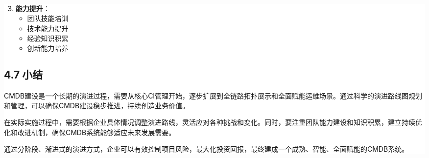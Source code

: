 3. **能力提升**：
   - 团队技能培训
   - 技术能力提升
   - 经验知识积累
   - 创新能力培养

## 4.7 小结

CMDB建设是一个长期的演进过程，需要从核心CI管理开始，逐步扩展到全链路拓扑展示和全面赋能运维场景。通过科学的演进路线图规划和管理，可以确保CMDB建设稳步推进，持续创造业务价值。

在实际实施过程中，需要根据企业具体情况调整演进路线，灵活应对各种挑战和变化。同时，要注重团队能力建设和知识积累，建立持续优化和改进机制，确保CMDB系统能够适应未来发展需要。

通过分阶段、渐进式的演进方式，企业可以有效控制项目风险，最大化投资回报，最终建成一个成熟、智能、全面赋能的CMDB系统。